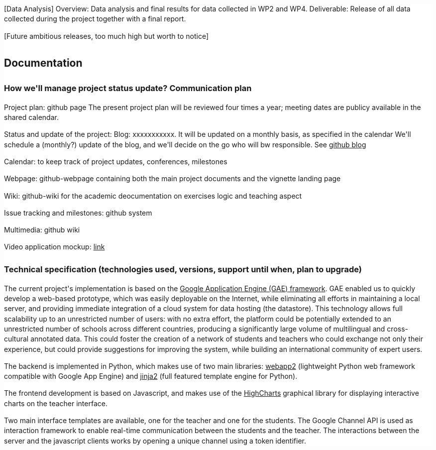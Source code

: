[Data Analysis] Overview: Data analysis and final results for data collected in WP2 and WP4. 
Deliverable: Release of all data collected during the project together with a final report.

[Future ambitious releases, too much high but worth to notice]

## Documentation

### How we'll manage project status update? Communication plan

Project plan: github page
The present project plan will be reviewed four times a year; meeting dates are publicy available in the shared calendar.

Status and update of the project: Blog: xxxxxxxxxxx. It will be updated on a monthly basis, as specified in the calendar
We'll schedule a (monthly?) update of the blog, and we'll decide on the go who will bw responsible.
See [github blog](http://www.markschabacker.com/blog/2012/09/15/blog_with_github_pages/)

Calendar: to keep track of project updates, conferences, milestones

Webpage: github-webpage containing both the main project documents and the vignette landing page

Wiki: github-wiki for the academic deocumentation on exercises logic and teaching aspect

Issue tracking and milestones: github system

Multimedia: github wiki

Video application mockup: [link](https://www.youtube.com/watch?v=ZFhHNWUJJKQ&list=UU-3SBPdqwrnuWxE3HQE1FSw)


### Technical specification (technologies used, versions, support until when, plan to upgrade)

The current project's  implementation is based on the [Google Application Engine (GAE) framework](https://cloud.google.com/appengine). GAE enabled us to quickly develop a web-based prototype, which was easily deployable on the Internet, while eliminating all efforts in maintaining a local server, and providing immediate integration of a cloud system for data hosting (the datastore). This technology allows full scalability up to an unrestricted number of users: with no extra effort, the platform could be potentially extended to an unrestricted number of schools across different countries, producing a significantly large volume of multilingual and cross-cultural annotated data. This could foster the creation of a network of students and teachers who could exchange not only their experience, but could provide suggestions for improving the system, while building an international community of expert users.

The backend is implemented in Python, which makes use of two main libraries: [webapp2](https://webapp-improved.appspot.com) (lightweight Python web framework compatible with Google App Engine) and [jinja2](http://jinja.pocoo.org) (full featured template engine for Python).

The frontend development is based on Javascript, and makes use of the [HighCharts](http://www.highcharts.com) graphical library for displaying interactive charts on the teacher interface.

Two main interface templates are available, one for the teacher and one for the students. The Google Channel API is used as interaction framework to enable real-time communication between the students and the teacher. The interactions between the server and the javascript clients works by opening a unique channel using a token identifier.
